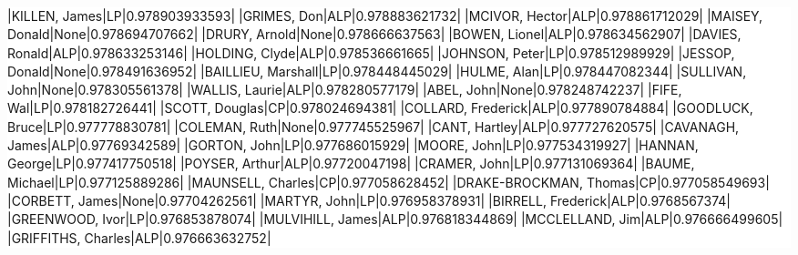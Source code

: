 |KILLEN, James|LP|0.978903933593|
|GRIMES, Don|ALP|0.978883621732|
|MCIVOR, Hector|ALP|0.978861712029|
|MAISEY, Donald|None|0.978694707662|
|DRURY, Arnold|None|0.978666637563|
|BOWEN, Lionel|ALP|0.978634562907|
|DAVIES, Ronald|ALP|0.978633253146|
|HOLDING, Clyde|ALP|0.978536661665|
|JOHNSON, Peter|LP|0.978512989929|
|JESSOP, Donald|None|0.978491636952|
|BAILLIEU, Marshall|LP|0.978448445029|
|HULME, Alan|LP|0.978447082344|
|SULLIVAN, John|None|0.978305561378|
|WALLIS, Laurie|ALP|0.978280577179|
|ABEL, John|None|0.978248742237|
|FIFE, Wal|LP|0.978182726441|
|SCOTT, Douglas|CP|0.978024694381|
|COLLARD, Frederick|ALP|0.977890784884|
|GOODLUCK, Bruce|LP|0.977778830781|
|COLEMAN, Ruth|None|0.977745525967|
|CANT, Hartley|ALP|0.977727620575|
|CAVANAGH, James|ALP|0.97769342589|
|GORTON, John|LP|0.977686015929|
|MOORE, John|LP|0.977534319927|
|HANNAN, George|LP|0.977417750518|
|POYSER, Arthur|ALP|0.97720047198|
|CRAMER, John|LP|0.977131069364|
|BAUME, Michael|LP|0.977125889286|
|MAUNSELL, Charles|CP|0.977058628452|
|DRAKE-BROCKMAN, Thomas|CP|0.977058549693|
|CORBETT, James|None|0.97704262561|
|MARTYR, John|LP|0.976958378931|
|BIRRELL, Frederick|ALP|0.9768567374|
|GREENWOOD, Ivor|LP|0.976853878074|
|MULVIHILL, James|ALP|0.976818344869|
|MCCLELLAND, Jim|ALP|0.976666499605|
|GRIFFITHS, Charles|ALP|0.976663632752|